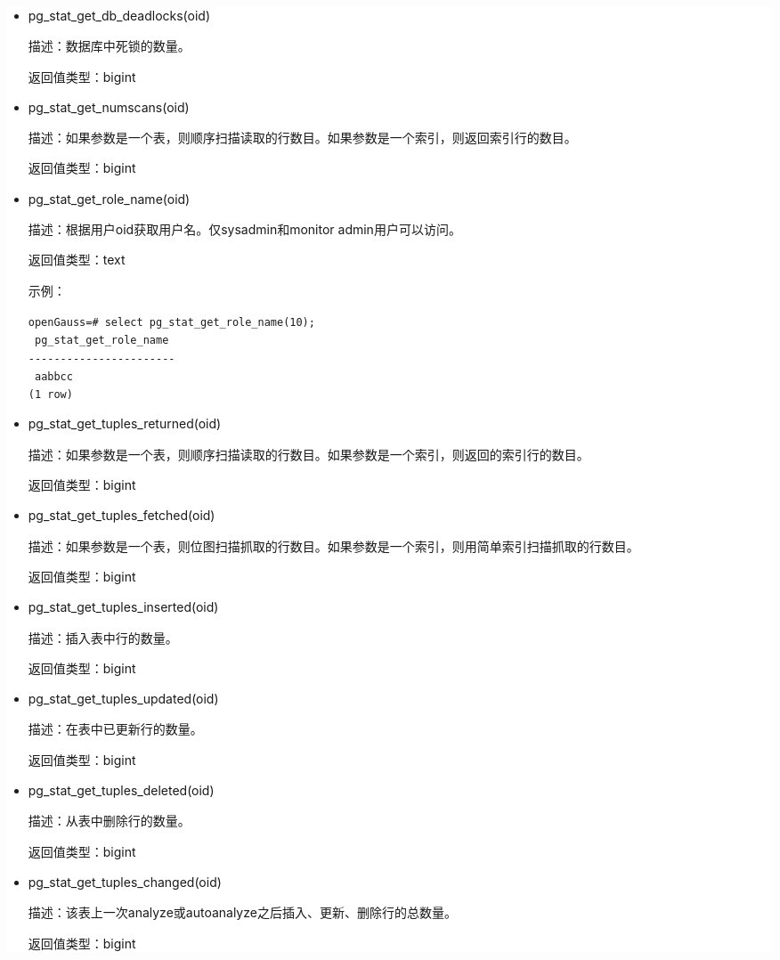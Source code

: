 -   pg\_stat\_get\_db\_deadlocks\(oid\)

    描述：数据库中死锁的数量。

    返回值类型：bigint

-   pg\_stat\_get\_numscans\(oid\)

    描述：如果参数是一个表，则顺序扫描读取的行数目。如果参数是一个索引，则返回索引行的数目。

    返回值类型：bigint

-   pg\_stat\_get\_role\_name\(oid\)

    描述：根据用户oid获取用户名。仅sysadmin和monitor admin用户可以访问。

    返回值类型：text

    示例：

    ```
    openGauss=# select pg_stat_get_role_name(10);
     pg_stat_get_role_name
    -----------------------
     aabbcc
    (1 row)
    ```

-   pg\_stat\_get\_tuples\_returned\(oid\)

    描述：如果参数是一个表，则顺序扫描读取的行数目。如果参数是一个索引，则返回的索引行的数目。

    返回值类型：bigint

-   pg\_stat\_get\_tuples\_fetched\(oid\)

    描述：如果参数是一个表，则位图扫描抓取的行数目。如果参数是一个索引，则用简单索引扫描抓取的行数目。

    返回值类型：bigint

-   pg\_stat\_get\_tuples\_inserted\(oid\)

    描述：插入表中行的数量。

    返回值类型：bigint

-   pg\_stat\_get\_tuples\_updated\(oid\)

    描述：在表中已更新行的数量。

    返回值类型：bigint

-   pg\_stat\_get\_tuples\_deleted\(oid\)

    描述：从表中删除行的数量。

    返回值类型：bigint

-   pg\_stat\_get\_tuples\_changed\(oid\)

    描述：该表上一次analyze或autoanalyze之后插入、更新、删除行的总数量。

    返回值类型：bigint
